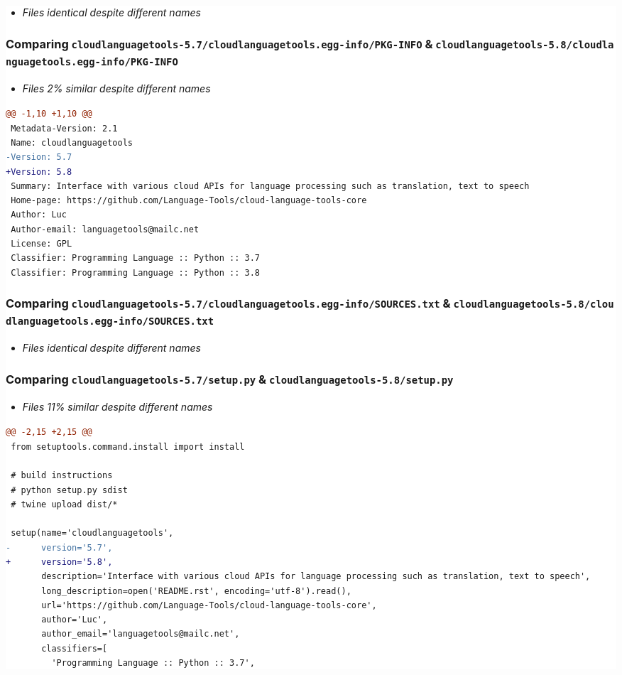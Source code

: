  * *Files identical despite different names*

### Comparing `cloudlanguagetools-5.7/cloudlanguagetools.egg-info/PKG-INFO` & `cloudlanguagetools-5.8/cloudlanguagetools.egg-info/PKG-INFO`

 * *Files 2% similar despite different names*

```diff
@@ -1,10 +1,10 @@
 Metadata-Version: 2.1
 Name: cloudlanguagetools
-Version: 5.7
+Version: 5.8
 Summary: Interface with various cloud APIs for language processing such as translation, text to speech
 Home-page: https://github.com/Language-Tools/cloud-language-tools-core
 Author: Luc
 Author-email: languagetools@mailc.net
 License: GPL
 Classifier: Programming Language :: Python :: 3.7
 Classifier: Programming Language :: Python :: 3.8
```

### Comparing `cloudlanguagetools-5.7/cloudlanguagetools.egg-info/SOURCES.txt` & `cloudlanguagetools-5.8/cloudlanguagetools.egg-info/SOURCES.txt`

 * *Files identical despite different names*

### Comparing `cloudlanguagetools-5.7/setup.py` & `cloudlanguagetools-5.8/setup.py`

 * *Files 11% similar despite different names*

```diff
@@ -2,15 +2,15 @@
 from setuptools.command.install import install
 
 # build instructions
 # python setup.py sdist
 # twine upload dist/*
 
 setup(name='cloudlanguagetools',
-      version='5.7',
+      version='5.8',
       description='Interface with various cloud APIs for language processing such as translation, text to speech',
       long_description=open('README.rst', encoding='utf-8').read(),
       url='https://github.com/Language-Tools/cloud-language-tools-core',
       author='Luc',
       author_email='languagetools@mailc.net',
       classifiers=[
         'Programming Language :: Python :: 3.7',
```

